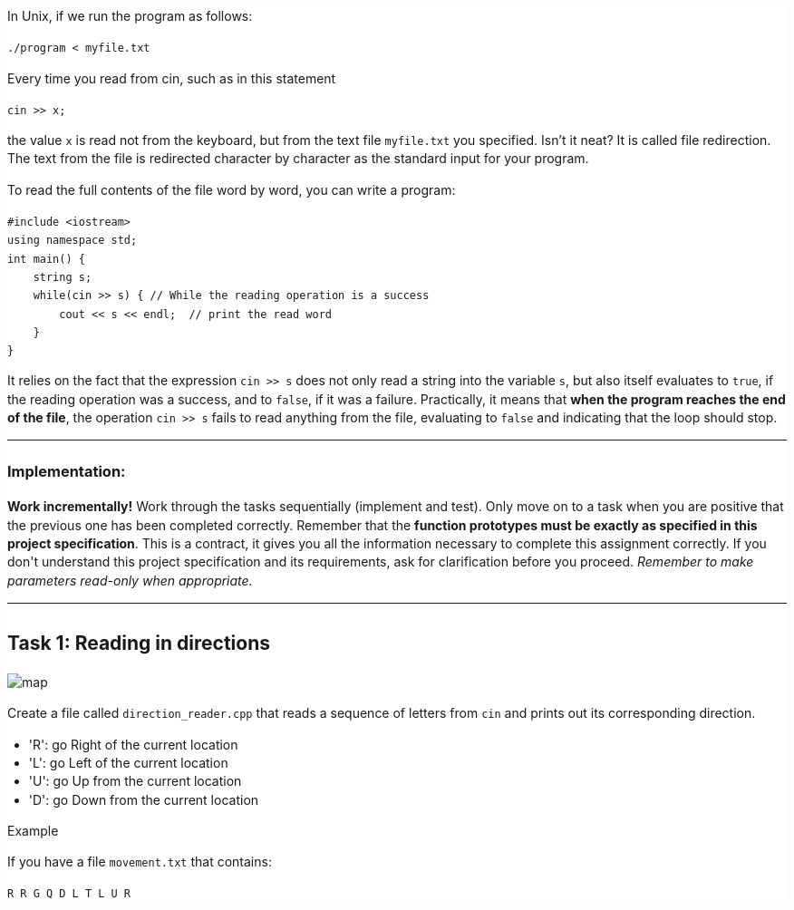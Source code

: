 In Unix, if we run the program as follows:

```./program < myfile.txt```

Every time you read from cin, such as in this statement

```cin >> x;```

the value `x` is read not from the keyboard, but from the text file `myfile.txt` you specified. Isn’t it neat? It is called file redirection. The text from the file is redirected character by character as the standard input for your program.

To read the full contents of the file word by word, you can write a program:

```
#include <iostream>
using namespace std;
int main() {
    string s;
    while(cin >> s) { // While the reading operation is a success
        cout << s << endl;  // print the read word
    }
}
```

It relies on the fact that the expression `cin >> s` does not only read a string into the variable `s`, but also itself evaluates to `true`, if the reading operation was a success, and to `false`, if it was a failure. Practically, it means that **when the program reaches the end of the file**, the operation `cin >> s` fails to read anything from the file, evaluating to `false` and indicating that the loop should stop.

---

### Implementation:


**Work incrementally!** Work through the tasks sequentially (implement and test). Only move on to a task when you are positive that the previous one has been completed correctly. Remember that the **function prototypes must be exactly as specified in this project specification**. This is a contract, it gives you all the information necessary to complete this assignment correctly. If you don't understand this project specification and its requirements, ask for clarification before you proceed. _Remember to make parameters read-only when appropriate._

---

## Task 1: Reading in directions

![map](./map.jpeg)

Create a file called `direction_reader.cpp` that reads a sequence of letters from `cin`
and prints out its corresponding direction.

- 'R': go Right of the current location
- 'L': go Left of the current location
- 'U': go Up from the current location
- 'D': go Down from the current location

Example

If you have a file `movement.txt` that contains:

```
R R G Q D L T L U R
```

```
